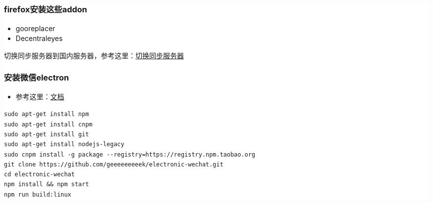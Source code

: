 
### firefox安装这些addon

- gooreplacer
- Decentraleyes

切换同步服务器到国内服务器，参考这里：[切换同步服务器](https://zhidao.baidu.com/question/1113233119789701899.html)


### 安装微信electron

- 参考这里：[文档](https://github.com/electron/electron/blob/master/docs-translations/zh-CN/project/README.md)

```shell
sudo apt-get install npm
sudo apt-get install cnpm
sudo apt-get install git
sudo apt-get install nodejs-legacy
sudo cnpm install -g package --registry=https://registry.npm.taobao.org
git clone https://github.com/geeeeeeeeek/electronic-wechat.git
cd electronic-wechat
npm install && npm start
npm run build:linux
```




